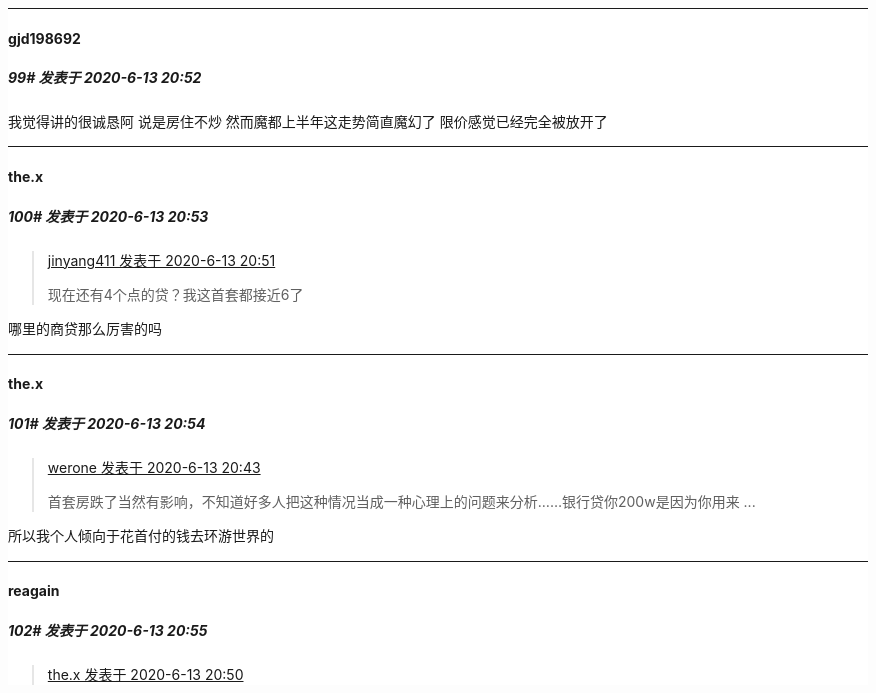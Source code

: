 



-----

####  gjd198692  
##### 99#       发表于 2020-6-13 20:52




我觉得讲的很诚恳阿 说是房住不炒 然而魔都上半年这走势简直魔幻了 限价感觉已经完全被放开了







-----

####  the.x  
##### 100#       发表于 2020-6-13 20:53



<blockquote><a href="httphttps://bbs.saraba1st.com/2b/forum.php?mod=redirect&amp;goto=findpost&amp;pid=47792638&amp;ptid=1941478" target="_blank">jinyang411 发表于 2020-6-13 20:51</a>

现在还有4个点的贷？我这首套都接近6了</blockquote>
哪里的商贷那么厉害的吗







-----

####  the.x  
##### 101#       发表于 2020-6-13 20:54



<blockquote><a href="httphttps://bbs.saraba1st.com/2b/forum.php?mod=redirect&amp;goto=findpost&amp;pid=47792532&amp;ptid=1941478" target="_blank">werone 发表于 2020-6-13 20:43</a>

首套房跌了当然有影响，不知道好多人把这种情况当成一种心理上的问题来分析……银行贷你200w是因为你用来 ...</blockquote>
所以我个人倾向于花首付的钱去环游世界的







-----

####  reagain  
##### 102#       发表于 2020-6-13 20:55



<blockquote><a href="httphttps://bbs.saraba1st.com/2b/forum.php?mod=redirect&amp;goto=findpost&amp;pid=47792618&amp;ptid=1941478" target="_blank">the.x 发表于 2020-6-13 20:50</a>
